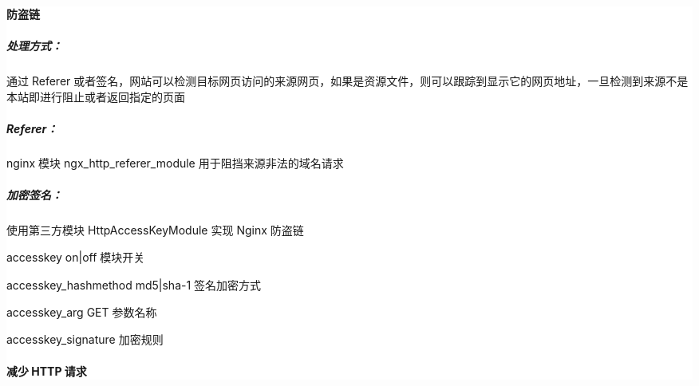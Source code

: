#### 防盗链

##### 处理方式：

通过 Referer 或者签名，网站可以检测目标网页访问的来源网页，如果是资源文件，则可以跟踪到显示它的网页地址，一旦检测到来源不是本站即进行阻止或者返回指定的页面

##### Referer：

nginx 模块 ngx_http_referer_module 用于阻挡来源非法的域名请求

##### 加密签名：

使用第三方模块 HttpAccessKeyModule 实现 Nginx 防盗链

accesskey on|off 模块开关

accesskey_hashmethod md5|sha-1 签名加密方式

accesskey_arg GET 参数名称

accesskey_signature 加密规则

#### 减少 HTTP 请求







